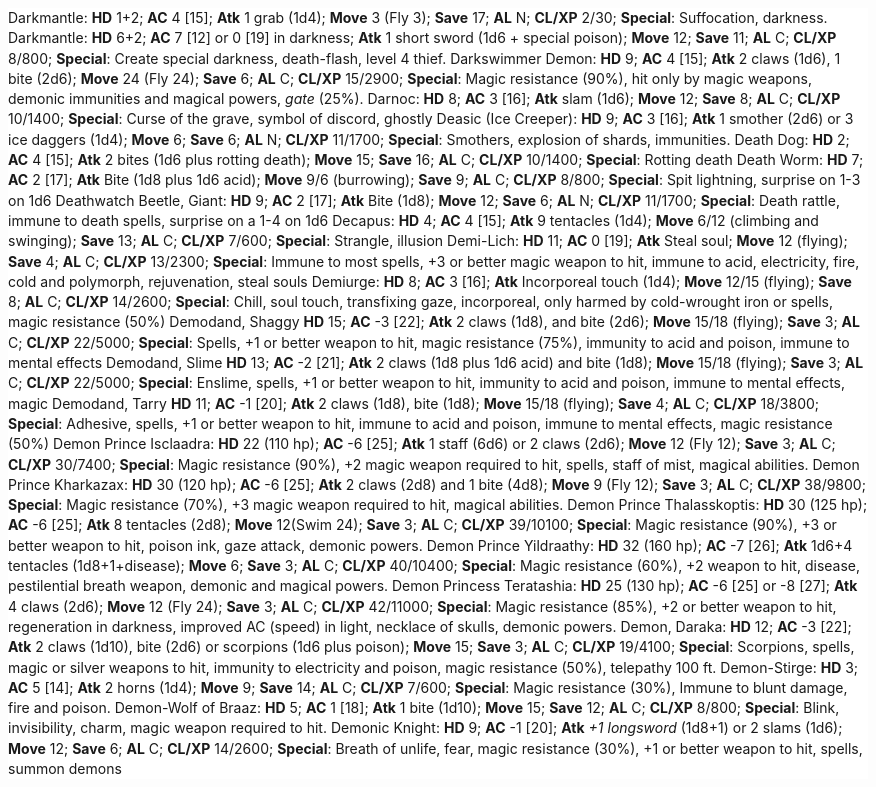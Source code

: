 Darkmantle: **HD** 1+2; **AC** 4 \[15\]; **Atk** 1 grab (1d4); **Move** 3 (Fly 3); **Save** 17; **AL** N; **CL/XP** 2/30; **Special**: Suffocation, darkness.
Darkmantle: **HD** 6+2; **AC** 7 \[12\] or 0 \[19\] in darkness; **Atk** 1 short sword (1d6 + special poison); **Move** 12; **Save** 11; **AL** C; **CL/XP** 8/800; **Special**: Create special darkness, death-flash, level 4 thief.
Darkswimmer Demon: **HD** 9; **AC** 4 \[15\]; **Atk** 2 claws (1d6), 1 bite (2d6); **Move** 24 (Fly 24); **Save** 6; **AL** C; **CL/XP** 15/2900; **Special**: Magic resistance (90%), hit only by magic weapons, demonic immunities and magical powers, *gate* (25%).
Darnoc: **HD** 8; **AC** 3 \[16\]; **Atk** slam (1d6); **Move** 12; **Save** 8; **AL** C; **CL/XP** 10/1400; **Special**: Curse of the grave, symbol of discord, ghostly
Deasic (Ice Creeper): **HD** 9; **AC** 3 \[16\]; **Atk** 1 smother (2d6) or 3 ice daggers (1d4); **Move** 6; **Save** 6; **AL** N; **CL/XP** 11/1700; **Special**: Smothers, explosion of shards, immunities.
Death Dog: **HD** 2; **AC** 4 \[15\]; **Atk** 2 bites (1d6 plus rotting death); **Move** 15; **Save** 16; **AL** C; **CL/XP** 10/1400; **Special**: Rotting death
Death Worm: **HD** 7; **AC** 2 \[17\]; **Atk** Bite (1d8 plus 1d6 acid); **Move** 9/6 (burrowing); **Save** 9; **AL** C; **CL/XP** 8/800; **Special**: Spit lightning, surprise on 1-3 on 1d6
Deathwatch Beetle, Giant: **HD** 9; **AC** 2 \[17\]; **Atk** Bite (1d8); **Move** 12; **Save** 6; **AL** N; **CL/XP** 11/1700; **Special**: Death rattle, immune to death spells, surprise on a 1-4 on 1d6
Decapus: **HD** 4; **AC** 4 \[15\]; **Atk** 9 tentacles (1d4); **Move** 6/12 (climbing and swinging); **Save** 13; **AL** C; **CL/XP** 7/600; **Special**: Strangle, illusion
Demi-Lich: **HD** 11; **AC** 0 \[19\]; **Atk** Steal soul; **Move** 12 (flying); **Save** 4; **AL** C; **CL/XP** 13/2300; **Special**: Immune to most spells, +3 or better magic weapon to hit, immune to acid, electricity, fire, cold and polymorph, rejuvenation, steal souls
Demiurge: **HD** 8; **AC** 3 \[16\]; **Atk** Incorporeal touch (1d4); **Move** 12/15 (flying); **Save** 8; **AL** C; **CL/XP** 14/2600; **Special**: Chill, soul touch, transfixing gaze, incorporeal, only harmed by cold-wrought iron or spells, magic resistance (50%)
Demodand, Shaggy **HD** 15; **AC** -3 \[22\]; **Atk** 2 claws (1d8), and bite (2d6); **Move** 15/18 (flying); **Save** 3; **AL** C; **CL/XP** 22/5000; **Special**: Spells, +1 or better weapon to hit, magic resistance (75%), immunity to acid and poison, immune to mental effects
Demodand, Slime **HD** 13; **AC** -2 \[21\]; **Atk** 2 claws (1d8 plus 1d6 acid) and bite (1d8); **Move** 15/18 (flying); **Save** 3; **AL** C; **CL/XP** 22/5000; **Special**: Enslime, spells, +1 or better weapon to hit, immunity to acid and poison, immune to mental effects, magic
Demodand, Tarry **HD** 11; **AC** -1 \[20\]; **Atk** 2 claws (1d8), bite (1d8); **Move** 15/18 (flying); **Save** 4; **AL** C; **CL/XP** 18/3800; **Special**: Adhesive, spells, +1 or better weapon to hit, immune to acid and poison, immune to mental effects, magic resistance (50%)
Demon Prince Isclaadra: **HD** 22 (110 hp); **AC** -6 \[25\]; **Atk** 1 staff (6d6) or 2 claws (2d6); **Move** 12 (Fly 12); **Save** 3; **AL** C; **CL/XP** 30/7400; **Special**: Magic resistance (90%), +2 magic weapon required to hit, spells, staff of mist, magical abilities.
Demon Prince Kharkazax: **HD** 30 (120 hp); **AC** -6 \[25\]; **Atk** 2 claws (2d8) and 1 bite (4d8); **Move** 9 (Fly 12); **Save** 3; **AL** C; **CL/XP** 38/9800; **Special**: Magic resistance (70%), +3 magic weapon required to hit, magical abilities.
Demon Prince Thalasskoptis: **HD** 30 (125 hp); **AC** -6 \[25\]; **Atk** 8 tentacles (2d8); **Move** 12(Swim 24); **Save** 3; **AL** C; **CL/XP** 39/10100; **Special**: Magic resistance (90%), +3 or better weapon to hit, poison ink, gaze attack, demonic powers.
Demon Prince Yildraathy: **HD** 32 (160 hp); **AC** -7 \[26\]; **Atk** 1d6+4 tentacles (1d8+1+disease); **Move** 6; **Save** 3; **AL** C; **CL/XP** 40/10400; **Special**: Magic resistance (60%), +2 weapon to hit, disease, pestilential breath weapon, demonic and magical powers.
Demon Princess Teratashia: **HD** 25 (130 hp); **AC** -6 \[25\] or -8 \[27\]; **Atk** 4 claws (2d6); **Move** 12 (Fly 24); **Save** 3; **AL** C; **CL/XP** 42/11000; **Special**: Magic resistance (85%), +2 or better weapon to hit, regeneration in darkness, improved AC (speed) in light, necklace of skulls, demonic powers.
Demon, Daraka: **HD** 12; **AC** -3 \[22\]; **Atk** 2 claws (1d10), bite (2d6) or scorpions (1d6 plus poison); **Move** 15; **Save** 3; **AL** C; **CL/XP** 19/4100; **Special**: Scorpions, spells, magic or silver weapons to hit, immunity to electricity and poison, magic resistance (50%), telepathy 100 ft.
Demon-Stirge: **HD** 3; **AC** 5 \[14\]; **Atk** 2 horns (1d4); **Move** 9; **Save** 14; **AL** C; **CL/XP** 7/600; **Special**: Magic resistance (30%), Immune to blunt damage, fire and poison.
Demon-Wolf of Braaz: **HD** 5; **AC** 1 \[18\]; **Atk** 1 bite (1d10); **Move** 15; **Save** 12; **AL** C; **CL/XP** 8/800; **Special**: Blink, invisibility, charm, magic weapon required to hit.
Demonic Knight: **HD** 9; **AC** -1 \[20\]; **Atk** *+1 longsword* (1d8+1) or 2 slams (1d6); **Move** 12; **Save** 6; **AL** C; **CL/XP** 14/2600; **Special**: Breath of unlife, fear, magic resistance (30%), +1 or better weapon to hit, spells, summon demons